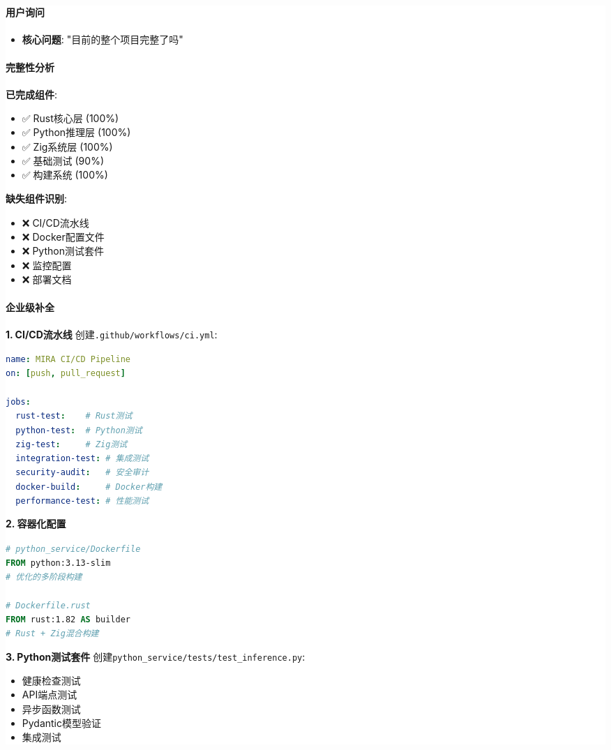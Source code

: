 #### 用户询问
- **核心问题**: "目前的整个项目完整了吗"

#### 完整性分析

**已完成组件**:
- ✅ Rust核心层 (100%)
- ✅ Python推理层 (100%)  
- ✅ Zig系统层 (100%)
- ✅ 基础测试 (90%)
- ✅ 构建系统 (100%)

**缺失组件识别**:
- ❌ CI/CD流水线
- ❌ Docker配置文件
- ❌ Python测试套件
- ❌ 监控配置
- ❌ 部署文档

#### 企业级补全

**1. CI/CD流水线**
创建`.github/workflows/ci.yml`:
```yaml
name: MIRA CI/CD Pipeline
on: [push, pull_request]

jobs:
  rust-test:    # Rust测试
  python-test:  # Python测试
  zig-test:     # Zig测试
  integration-test: # 集成测试
  security-audit:   # 安全审计
  docker-build:     # Docker构建
  performance-test: # 性能测试
```

**2. 容器化配置**
```dockerfile
# python_service/Dockerfile
FROM python:3.13-slim
# 优化的多阶段构建

# Dockerfile.rust  
FROM rust:1.82 AS builder
# Rust + Zig混合构建
```

**3. Python测试套件**
创建`python_service/tests/test_inference.py`:
- 健康检查测试
- API端点测试
- 异步函数测试
- Pydantic模型验证
- 集成测试
